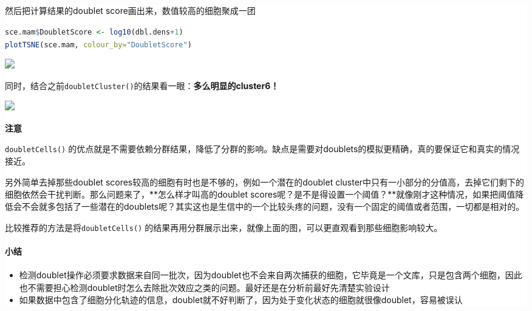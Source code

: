 然后把计算结果的doublet score画出来，数值较高的细胞聚成一团

```r
sce.mam$DoubletScore <- log10(dbl.dens+1)
plotTSNE(sce.mam, colour_by="DoubletScore")
```

![](https://jieandze1314-1255603621.cos.ap-guangzhou.myqcloud.com/blog/2020-07-15-085115.png)

同时，结合之前`doubletCluster()`的结果看一眼：**多么明显的cluster6！**

![](https://jieandze1314-1255603621.cos.ap-guangzhou.myqcloud.com/blog/2020-07-15-085508.png)

**注意**

`doubletCells()` 的优点就是不需要依赖分群结果，降低了分群的影响。缺点是需要对doublets的模拟更精确，真的要保证它和真实的情况接近。

另外简单去掉那些doublet scores较高的细胞有时也是不够的，例如一个潜在的doublet cluster中只有一小部分的分值高，去掉它们剩下的细胞依然会干扰判断。那么问题来了，**怎么样才叫高的doublet scores呢？是不是得设置一个阈值？**就像刚才这种情况，如果把阈值降低会不会就多包括了一些潜在的doublets呢？其实这也是生信中的一个比较头疼的问题，没有一个固定的阈值或者范围，一切都是相对的。

比较推荐的方法是将`doubletCells()` 的结果再用分群展示出来，就像上面的图，可以更直观看到那些细胞影响较大。

#### 小结

* 检测doublet操作必须要求数据来自同一批次，因为doublet也不会来自两次捕获的细胞，它毕竟是一个文库，只是包含两个细胞，因此也不需要担心检测doublet时怎么去除批次效应之类的问题。最好还是在分析前最好先清楚实验设计
* 如果数据中包含了细胞分化轨迹的信息，doublet就不好判断了，因为处于变化状态的细胞就很像doublet，容易被误认


